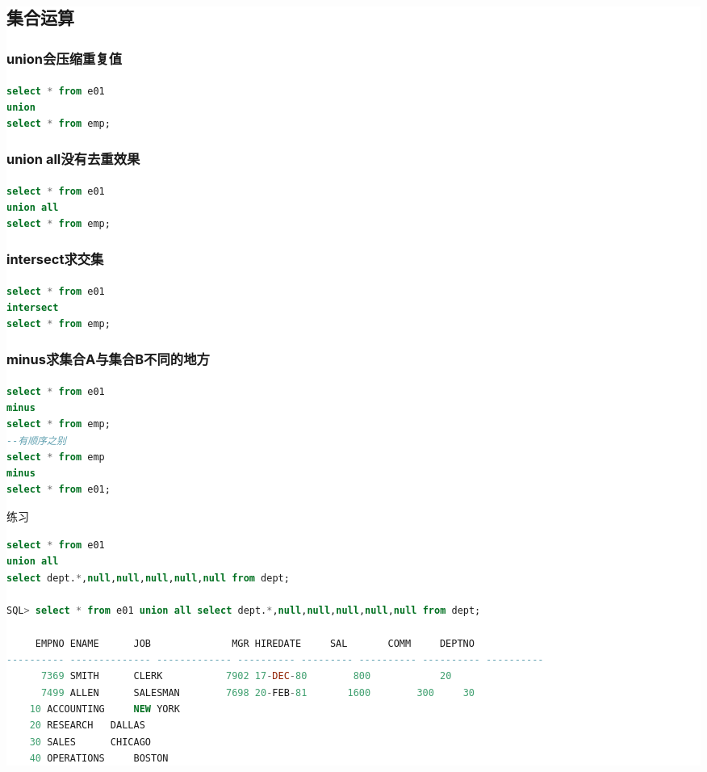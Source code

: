 ## 集合运算

### union会压缩重复值

```SQL
select * from e01
union
select * from emp;
```

### union all没有去重效果

```SQL
select * from e01
union all
select * from emp;
```

### intersect求交集

```SQL
select * from e01
intersect
select * from emp;
```

### minus求集合A与集合B不同的地方

```SQL
select * from e01
minus
select * from emp;
--有顺序之别
select * from emp
minus
select * from e01;
```

练习
```SQL
select * from e01
union all
select dept.*,null,null,null,null,null from dept;

SQL> select * from e01 union all select dept.*,null,null,null,null,null from dept;

     EMPNO ENAME	  JOB		       MGR HIREDATE	    SAL       COMM     DEPTNO
---------- -------------- ------------- ---------- --------- ---------- ---------- ----------
      7369 SMITH	  CLERK 	      7902 17-DEC-80	    800 		   20
      7499 ALLEN	  SALESMAN	      7698 20-FEB-81	   1600        300	   30
	10 ACCOUNTING	  NEW YORK
	20 RESEARCH	  DALLAS
	30 SALES	  CHICAGO
	40 OPERATIONS	  BOSTON

```
